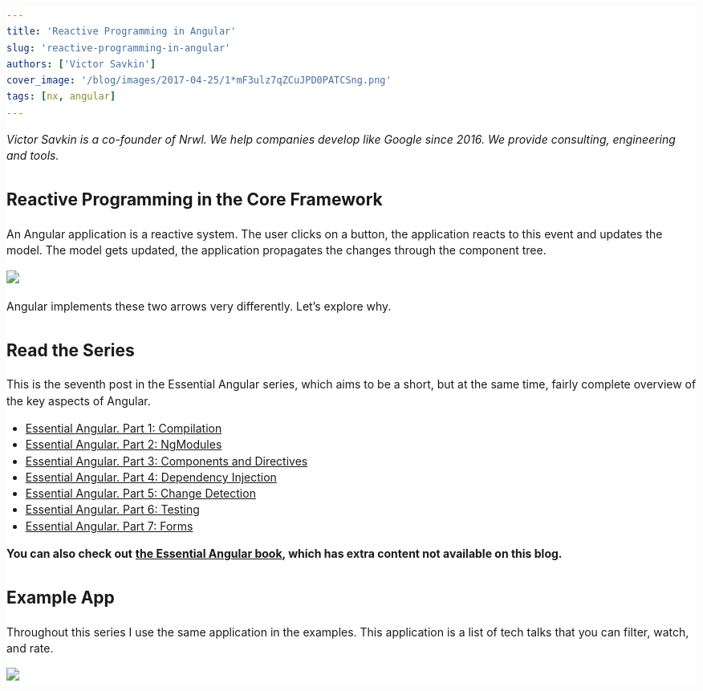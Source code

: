 ```yaml
---
title: 'Reactive Programming in Angular'
slug: 'reactive-programming-in-angular'
authors: ['Victor Savkin']
cover_image: '/blog/images/2017-04-25/1*mF3ulz7qZCuJPD0PATCSng.png'
tags: [nx, angular]
---
```


_Victor Savkin is a co-founder of Nrwl. We help companies develop like Google since 2016. We provide consulting, engineering and tools._

## Reactive Programming in the Core Framework

An Angular application is a reactive system. The user clicks on a button, the application reacts to this event and updates the model. The model gets updated, the application propagates the changes through the component tree.

![](/blog/images/2017-04-25/1*4gPLTEovBkmzphrvepAamA.avif)

Angular implements these two arrows very differently. Let’s explore why.

## Read the Series

This is the seventh post in the Essential Angular series, which aims to be a short, but at the same time, fairly complete overview of the key aspects of Angular.

- [Essential Angular. Part 1: Compilation](https://medium.com/essential-angular-2-compilation-cfbebf9bb6e4#.y9s7pc41m)
- [Essential Angular. Part 2: NgModules](https://medium.com/essential-angular-ngmodules-16474ea99713#.5y73lcqde)
- [Essential Angular. Part 3: Components and Directives](https://medium.com/essential-angular-components-and-directives-ab65172ba60#.47zn86pdl)
- [Essential Angular. Part 4: Dependency Injection](https://medium.com/essential-angular-dependency-injection-a6b9dcca1761#.opd2cg9wk)
- [Essential Angular. Part 5: Change Detection](https://medium.com/essential-angular-change-detection-fe0e868dcc00#.isq09mg9b)
- [Essential Angular. Part 6: Testing](https://medium.com/essential-angular-testing-192315f8be9b#.gdzmcppoh)
- [Essential Angular. Part 7: Forms](https://medium.com/angular-forms-in-depth-ecb7c58166b5)

**You can also check out** [**the Essential Angular book**](https://gumroad.com/l/essential_angular)**, which has extra content not available on this blog.**

## Example App

Throughout this series I use the same application in the examples. This application is a list of tech talks that you can filter, watch, and rate.

![](/blog/images/2017-04-25/1*Vjih_NbJCX6bzORavaL8qg.avif)
